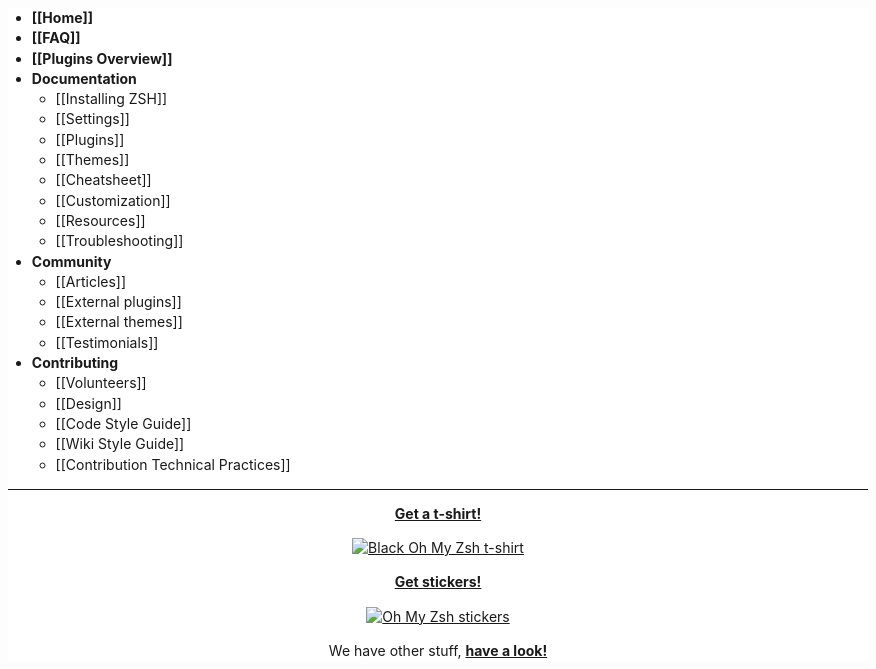 - **[[Home]]**
- **[[FAQ]]**
- **[[Plugins Overview]]**
- **Documentation**
  - [[Installing ZSH]]
  - [[Settings]]
  - [[Plugins]]
  - [[Themes]]
  - [[Cheatsheet]]
  - [[Customization]]
  - [[Resources]]
  - [[Troubleshooting]]
- **Community**
  - [[Articles]]
  - [[External plugins]]
  - [[External themes]]
  - [[Testimonials]]
- **Contributing**
  - [[Volunteers]]
  - [[Design]]
  - [[Code Style Guide]]
  - [[Wiki Style Guide]]
  - [[Contribution Technical Practices]]

---

<p align="center"><strong><a href="https://shop.planetargon.com/products/ohmyzsh-t-shirts">Get a t-shirt!</a></strong></p>

<p align="center"><a href="https://shop.planetargon.com/products/ohmyzsh-t-shirts"><img width="100%" alt="Black Oh My Zsh t-shirt" src="https://cdn.shopify.com/s/files/1/0101/8752/products/IMG_7672_1024x1024.jpg"></a>
</p>

<p align="center"><strong><a href="https://shop.planetargon.com/collections/everything/products/ohmyzsh-logo-stickers">Get stickers!</a></strong></p>

<p align="center"><a href="https://shop.planetargon.com/collections/everything/products/ohmyzsh-stickers-set-of-3-stickers"><img src="https://cdn.shopify.com/s/files/1/0101/8752/products/2013-09-25_11.35.14_medium.jpg" alt="Oh My Zsh stickers"></a></p>

<p align="center">We have other stuff, <strong><a href="https://shop.planetargon.com/collections/oh-my-zsh?utm_source=github">have a look!</a></strong></p>
